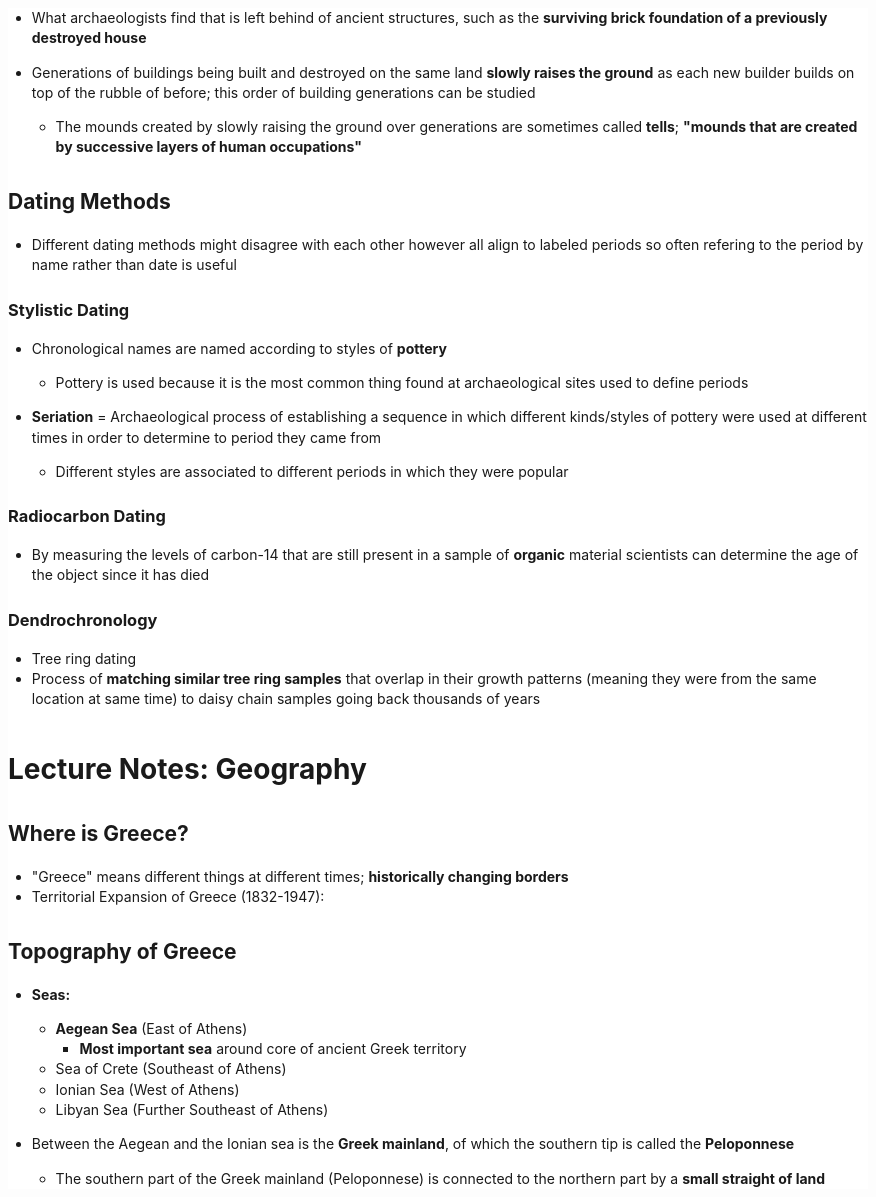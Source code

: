 - What archaeologists find that is left behind of ancient structures, such as the **surviving brick foundation of a previously destroyed house**

- Generations of buildings being built and destroyed on the same land **slowly raises the ground** as each new builder builds on top of the rubble of before; this order of building generations can be studied
	- The mounds created by slowly raising the ground over generations are sometimes called **tells**; **"mounds that are created by successive layers of human occupations"**

## Dating Methods
- Different dating methods might disagree with each other however all align to labeled periods so often refering to the period by name rather than date is useful

### Stylistic Dating
- Chronological names are named according to styles of **pottery**
	- Pottery is used because it is the most common thing found at archaeological sites used to define periods

- **Seriation** = Archaeological process of establishing a sequence in which different kinds/styles of pottery were used at different times in order to determine to period they came from
	- Different styles are associated to different periods in which they were popular

### Radiocarbon Dating
- By measuring the levels of carbon-14 that are still present in a sample of **organic** material scientists can determine the age of the object since it has died

### Dendrochronology
- Tree ring dating
- Process of **matching similar tree ring samples** that overlap in their growth patterns (meaning they were from the same location at same time) to daisy chain samples going back thousands of years

# Lecture Notes: Geography

## Where is Greece?
- "Greece" means different things at different times; **historically changing borders**
- Territorial Expansion of Greece (1832-1947):

## Topography of Greece
- **Seas:**
	- **Aegean Sea** (East of Athens)
		- **Most important sea** around core of ancient Greek territory
	- Sea of Crete (Southeast of Athens)
	- Ionian Sea (West of Athens)
	- Libyan Sea (Further Southeast of Athens)

- Between the Aegean and the Ionian sea is the **Greek mainland**, of which the southern tip is called the **Peloponnese**
	- The southern part of the Greek mainland (Peloponnese) is connected to the northern part by a **small straight of land**
